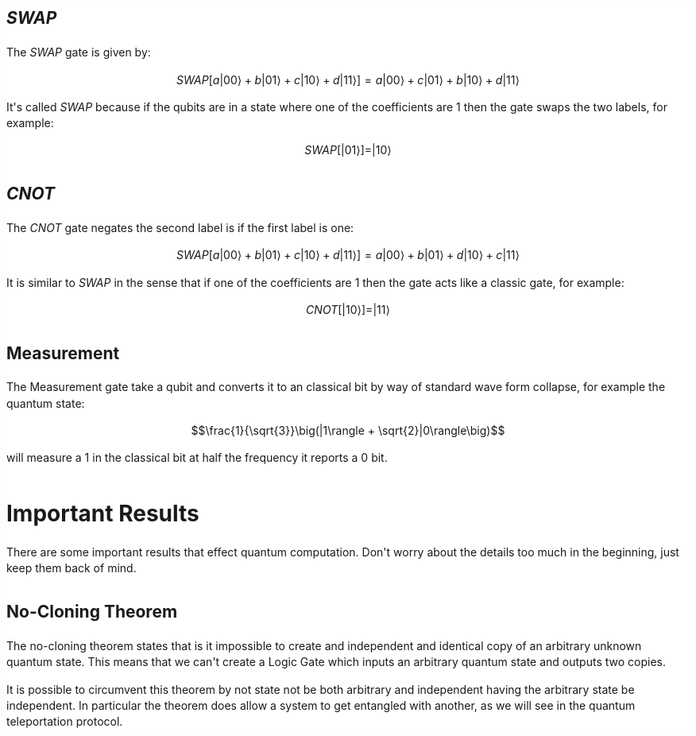 ## $SWAP$
The $SWAP$ gate is given by:
```math
SWAP\big[a|00\rangle + b|01\rangle + c|10\rangle + d|11\rangle\big] = a|00\rangle +c|01\rangle + b|10\rangle +d|11\rangle
```
It's called $SWAP$ because if the qubits are in a state where one of the coefficients are $1$ then the gate swaps the two labels,
for example:
```math
SWAP\big[|01\rangle\big] = |10\rangle
```

## $CNOT$
The $CNOT$ gate negates the  second label is if the first label is one:
```math
SWAP\big[a|00\rangle + b|01\rangle + c|10\rangle + d|11\rangle\big] = a|00\rangle +b|01\rangle + d|10\rangle +c|11\rangle
```
It is similar to $SWAP$ in the sense that if one of the coefficients are $1$ then the gate acts like a classic gate, 
for example:
```math
CNOT\big[|10\rangle\big] = |11\rangle
```

## Measurement 
The Measurement gate take a qubit and converts it to an classical bit by way of standard wave form collapse,
for example the quantum state:
```math
\frac{1}{\sqrt{3}}\big(|1\rangle + \sqrt{2}|0\rangle\big)
```
will measure a $1$ in the classical bit at half the frequency it reports a $0$ bit.

# Important Results
There are some important results that effect quantum computation.
Don't worry about the details too much in the beginning,
just keep them back of mind.

## No-Cloning Theorem
The no-cloning theorem states that is it impossible to create and independent and identical copy of an arbitrary unknown quantum state.
This means that we can't create a Logic Gate which inputs an arbitrary quantum state and outputs two copies.

It is possible to circumvent this theorem by not state not be both arbitrary and independent  having the arbitrary state be independent. 
In particular the theorem does allow a system to get entangled with another,
as we will see in the quantum teleportation protocol.
